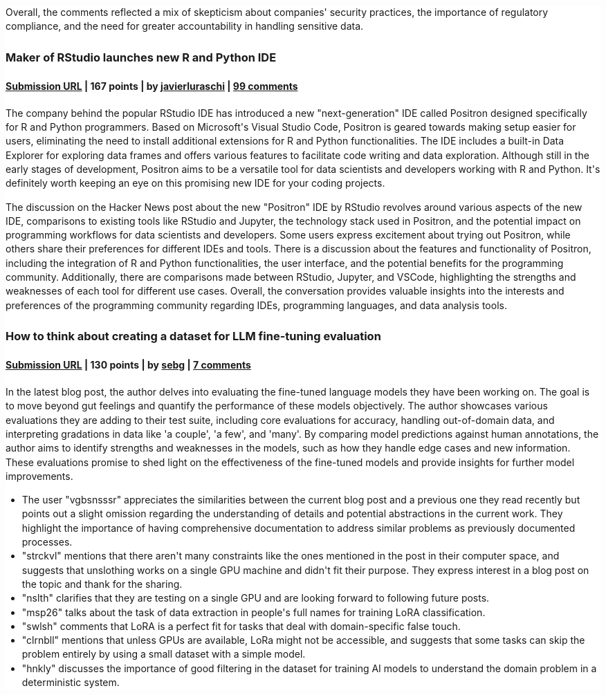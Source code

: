 Overall, the comments reflected a mix of skepticism about companies' security practices, the importance of regulatory compliance, and the need for greater accountability in handling sensitive data.

### Maker of RStudio launches new R and Python IDE

#### [Submission URL](https://www.infoworld.com/article/3715702/maker-of-rstudio-launches-new-r-and-python-ide.html) | 167 points | by [javierluraschi](https://news.ycombinator.com/user?id=javierluraschi) | [99 comments](https://news.ycombinator.com/item?id=40815097)

The company behind the popular RStudio IDE has introduced a new "next-generation" IDE called Positron designed specifically for R and Python programmers. Based on Microsoft's Visual Studio Code, Positron is geared towards making setup easier for users, eliminating the need to install additional extensions for R and Python functionalities. The IDE includes a built-in Data Explorer for exploring data frames and offers various features to facilitate code writing and data exploration. Although still in the early stages of development, Positron aims to be a versatile tool for data scientists and developers working with R and Python. It's definitely worth keeping an eye on this promising new IDE for your coding projects.

The discussion on the Hacker News post about the new "Positron" IDE by RStudio revolves around various aspects of the new IDE, comparisons to existing tools like RStudio and Jupyter, the technology stack used in Positron, and the potential impact on programming workflows for data scientists and developers. Some users express excitement about trying out Positron, while others share their preferences for different IDEs and tools. There is a discussion about the features and functionality of Positron, including the integration of R and Python functionalities, the user interface, and the potential benefits for the programming community. Additionally, there are comparisons made between RStudio, Jupyter, and VSCode, highlighting the strengths and weaknesses of each tool for different use cases. Overall, the conversation provides valuable insights into the interests and preferences of the programming community regarding IDEs, programming languages, and data analysis tools.

### How to think about creating a dataset for LLM fine-tuning evaluation

#### [Submission URL](https://mlops.systems/posts/2024-06-25-evaluation-finetuning-manual-dataset.html) | 130 points | by [sebg](https://news.ycombinator.com/user?id=sebg) | [7 comments](https://news.ycombinator.com/item?id=40809033)

In the latest blog post, the author delves into evaluating the fine-tuned language models they have been working on. The goal is to move beyond gut feelings and quantify the performance of these models objectively. The author showcases various evaluations they are adding to their test suite, including core evaluations for accuracy, handling out-of-domain data, and interpreting gradations in data like 'a couple', 'a few', and 'many'. By comparing model predictions against human annotations, the author aims to identify strengths and weaknesses in the models, such as how they handle edge cases and new information. These evaluations promise to shed light on the effectiveness of the fine-tuned models and provide insights for further model improvements.

- The user "vgbsnsssr" appreciates the similarities between the current blog post and a previous one they read recently but points out a slight omission regarding the understanding of details and potential abstractions in the current work. They highlight the importance of having comprehensive documentation to address similar problems as previously documented processes.
- "strckvl" mentions that there aren't many constraints like the ones mentioned in the post in their computer space, and suggests that unslothing works on a single GPU machine and didn't fit their purpose. They express interest in a blog post on the topic and thank for the sharing.
- "nslth" clarifies that they are testing on a single GPU and are looking forward to following future posts.
- "msp26" talks about the task of data extraction in people's full names for training LoRA classification.
- "swlsh" comments that LoRA is a perfect fit for tasks that deal with domain-specific false touch.
- "clrnbll" mentions that unless GPUs are available, LoRa might not be accessible, and suggests that some tasks can skip the problem entirely by using a small dataset with a simple model.
- "hnkly" discusses the importance of good filtering in the dataset for training AI models to understand the domain problem in a deterministic system.
